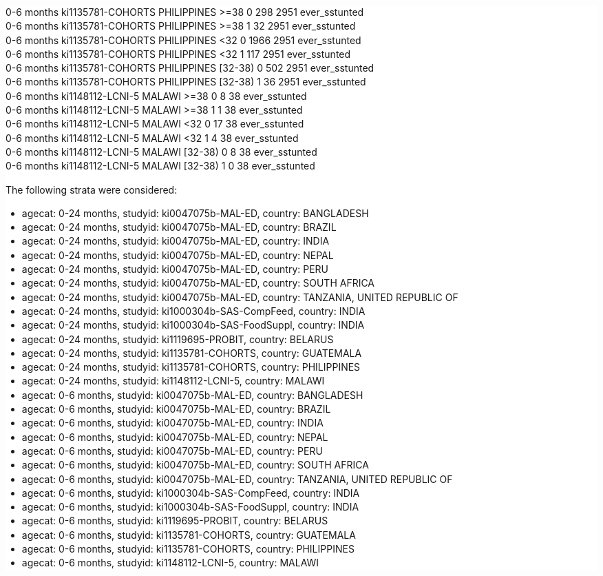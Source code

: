 0-6 months    ki1135781-COHORTS          PHILIPPINES                    >=38                   0      298    2951  ever_sstunted    
0-6 months    ki1135781-COHORTS          PHILIPPINES                    >=38                   1       32    2951  ever_sstunted    
0-6 months    ki1135781-COHORTS          PHILIPPINES                    <32                    0     1966    2951  ever_sstunted    
0-6 months    ki1135781-COHORTS          PHILIPPINES                    <32                    1      117    2951  ever_sstunted    
0-6 months    ki1135781-COHORTS          PHILIPPINES                    [32-38)                0      502    2951  ever_sstunted    
0-6 months    ki1135781-COHORTS          PHILIPPINES                    [32-38)                1       36    2951  ever_sstunted    
0-6 months    ki1148112-LCNI-5           MALAWI                         >=38                   0        8      38  ever_sstunted    
0-6 months    ki1148112-LCNI-5           MALAWI                         >=38                   1        1      38  ever_sstunted    
0-6 months    ki1148112-LCNI-5           MALAWI                         <32                    0       17      38  ever_sstunted    
0-6 months    ki1148112-LCNI-5           MALAWI                         <32                    1        4      38  ever_sstunted    
0-6 months    ki1148112-LCNI-5           MALAWI                         [32-38)                0        8      38  ever_sstunted    
0-6 months    ki1148112-LCNI-5           MALAWI                         [32-38)                1        0      38  ever_sstunted    


The following strata were considered:

* agecat: 0-24 months, studyid: ki0047075b-MAL-ED, country: BANGLADESH
* agecat: 0-24 months, studyid: ki0047075b-MAL-ED, country: BRAZIL
* agecat: 0-24 months, studyid: ki0047075b-MAL-ED, country: INDIA
* agecat: 0-24 months, studyid: ki0047075b-MAL-ED, country: NEPAL
* agecat: 0-24 months, studyid: ki0047075b-MAL-ED, country: PERU
* agecat: 0-24 months, studyid: ki0047075b-MAL-ED, country: SOUTH AFRICA
* agecat: 0-24 months, studyid: ki0047075b-MAL-ED, country: TANZANIA, UNITED REPUBLIC OF
* agecat: 0-24 months, studyid: ki1000304b-SAS-CompFeed, country: INDIA
* agecat: 0-24 months, studyid: ki1000304b-SAS-FoodSuppl, country: INDIA
* agecat: 0-24 months, studyid: ki1119695-PROBIT, country: BELARUS
* agecat: 0-24 months, studyid: ki1135781-COHORTS, country: GUATEMALA
* agecat: 0-24 months, studyid: ki1135781-COHORTS, country: PHILIPPINES
* agecat: 0-24 months, studyid: ki1148112-LCNI-5, country: MALAWI
* agecat: 0-6 months, studyid: ki0047075b-MAL-ED, country: BANGLADESH
* agecat: 0-6 months, studyid: ki0047075b-MAL-ED, country: BRAZIL
* agecat: 0-6 months, studyid: ki0047075b-MAL-ED, country: INDIA
* agecat: 0-6 months, studyid: ki0047075b-MAL-ED, country: NEPAL
* agecat: 0-6 months, studyid: ki0047075b-MAL-ED, country: PERU
* agecat: 0-6 months, studyid: ki0047075b-MAL-ED, country: SOUTH AFRICA
* agecat: 0-6 months, studyid: ki0047075b-MAL-ED, country: TANZANIA, UNITED REPUBLIC OF
* agecat: 0-6 months, studyid: ki1000304b-SAS-CompFeed, country: INDIA
* agecat: 0-6 months, studyid: ki1000304b-SAS-FoodSuppl, country: INDIA
* agecat: 0-6 months, studyid: ki1119695-PROBIT, country: BELARUS
* agecat: 0-6 months, studyid: ki1135781-COHORTS, country: GUATEMALA
* agecat: 0-6 months, studyid: ki1135781-COHORTS, country: PHILIPPINES
* agecat: 0-6 months, studyid: ki1148112-LCNI-5, country: MALAWI
